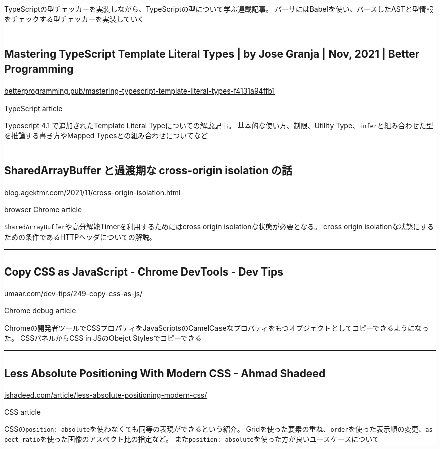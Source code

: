 TypeScriptの型チェッカーを実装しながら、TypeScriptの型について学ぶ連載記事。
パーサにはBabelを使い、パースしたASTと型情報をチェックする型チェッカーを実装していく


----

## Mastering TypeScript Template Literal Types | by Jose Granja | Nov, 2021 | Better Programming
[betterprogramming.pub/mastering-typescript-template-literal-types-f4131a94ffb1](https://betterprogramming.pub/mastering-typescript-template-literal-types-f4131a94ffb1 "Mastering TypeScript Template Literal Types | by Jose Granja | Nov, 2021 | Better Programming")
<p class="jser-tags jser-tag-icon"><span class="jser-tag">TypeScript</span> <span class="jser-tag">article</span></p>

Typescript 4.1 で追加されたTemplate Literal Typeについての解説記事。
基本的な使い方、制限、Utility Type、`infer`と組み合わせた型を推論する書き方やMapped Typesとの組み合わせについてなど


----

## SharedArrayBuffer と過渡期な cross-origin isolation の話
[blog.agektmr.com/2021/11/cross-origin-isolation.html](https://blog.agektmr.com/2021/11/cross-origin-isolation.html "SharedArrayBuffer と過渡期な cross-origin isolation の話")
<p class="jser-tags jser-tag-icon"><span class="jser-tag">browser</span> <span class="jser-tag">Chrome</span> <span class="jser-tag">article</span></p>

`SharedArrayBuffer`や高分解能Timerを利用するためにはcross origin isolationな状態が必要となる。
cross origin isolationな状態にするための条件であるHTTPヘッダについての解説。


----

## Copy CSS as JavaScript - Chrome DevTools - Dev Tips
[umaar.com/dev-tips/249-copy-css-as-js/](https://umaar.com/dev-tips/249-copy-css-as-js/ "Copy CSS as JavaScript - Chrome DevTools - Dev Tips")
<p class="jser-tags jser-tag-icon"><span class="jser-tag">Chrome</span> <span class="jser-tag">debug</span> <span class="jser-tag">article</span></p>

Chromeの開発者ツールでCSSプロパティをJavaScriptsのCamelCaseなプロパティをもつオブジェクトとしてコピーできるようになった。
CSSパネルからCSS in JSのObejct Stylesでコピーできる


----

## Less Absolute Positioning With Modern CSS - Ahmad Shadeed
[ishadeed.com/article/less-absolute-positioning-modern-css/](https://ishadeed.com/article/less-absolute-positioning-modern-css/ "Less Absolute Positioning With Modern CSS - Ahmad Shadeed")
<p class="jser-tags jser-tag-icon"><span class="jser-tag">CSS</span> <span class="jser-tag">article</span></p>

CSSの`position: absolute`を使わなくても同等の表現ができるという紹介。
Gridを使った要素の重ね、`order`を使った表示順の変更、`aspect-ratio`を使った画像のアスペクト比の指定など。
また`position: absolute`を使った方が良いユースケースについて
